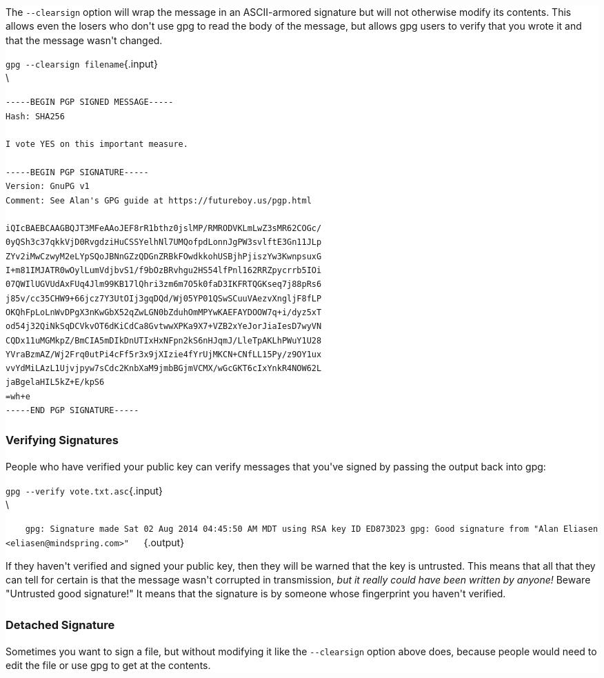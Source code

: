 The `--clearsign` option will wrap the message in an ASCII-armored
signature but will not otherwise modify its contents. This allows even
the losers who don't use gpg to read the body of the message, but allows
gpg users to verify that you wrote it and that the message wasn't
changed.

`gpg --clearsign filename`{.input}\
\

    -----BEGIN PGP SIGNED MESSAGE-----
    Hash: SHA256

    I vote YES on this important measure.

    -----BEGIN PGP SIGNATURE-----
    Version: GnuPG v1
    Comment: See Alan's GPG guide at https://futureboy.us/pgp.html

    iQIcBAEBCAAGBQJT3MFeAAoJEF8rR1bthz0jslMP/RMRODVKLmLwZ3sMR62COGc/
    0yQSh3c37qkkVjD0RvgdziHuCSSYelhNl7UMQofpdLonnJgPW3svlftE3Gn11JLp
    ZYv2iMwCzwyM2eLYpSQoJBNnGZzQDGnZRBkFOwdkkohUSBjhPjiszYw3KwnpsuxG
    I+m81IMJATR0wOylLumVdjbvS1/f9bOzBRvhgu2HS54lfPnl162RRZpycrrb5IOi
    07QWIlUGVUdAxFUq4Jlm99KB17lQhri3zm6m7O5k0faD3IKFRTQGKseq7j88pRs6
    j85v/cc35CHW9+66jcz7Y3UtOIj3gqDQd/Wj05YP01QSwSCuuVAezvXngljF8fLP
    OKQhFpLoLnWvDPgX3nKwGbX52qZwLGN0bZduhOmMPYwKAEFAYDOOW7q+i/dyz5xT
    od54j32QiNkSqDCVkvOT6dKiCdCa8GvtwwXPKa9X7+VZB2xYeJorJiaIesD7wyVN
    CQDx11uMGMkpZ/BmCIA5mDIkDnUTIxHxNFpn2kS6nHJqmJ/LleTpAKLhPWuY1U28
    YVraBzmAZ/Wj2Frq0utPi4cFf5r3x9jXIzie4fYrUjMKCN+CNfLL15Py/z9OY1ux
    vvYdMiLAzL1Ujvjpyw7sCdc2KnbXaM9jmbBGjmVCMX/wGcGKT6cIxYnkR4NOW62L
    jaBgelaHIL5kZ+E/kpS6
    =wh+e
    -----END PGP SIGNATURE-----

### Verifying Signatures

People who have verified your public key can verify messages that you've
signed by passing the output back into gpg:

`gpg --verify vote.txt.asc`{.input}\
\

`     gpg: Signature made Sat 02 Aug 2014 04:45:50 AM MDT using RSA key ID ED873D23 gpg: Good signature from "Alan Eliasen <eliasen@mindspring.com>"    `{.output}

If they haven't verified and signed your public key, then they will be
warned that the key is untrusted. This means that all that they can tell
for certain is that the message wasn't corrupted in transmission, *but
it really could have been written by anyone!* Beware "Untrusted good
signature!" It means that the signature is by someone whose fingerprint
you haven't verified.

### Detached Signature

Sometimes you want to sign a file, but without modifying it like the
`--clearsign` option above does, because people would need to edit the
file or use gpg to get at the contents.
